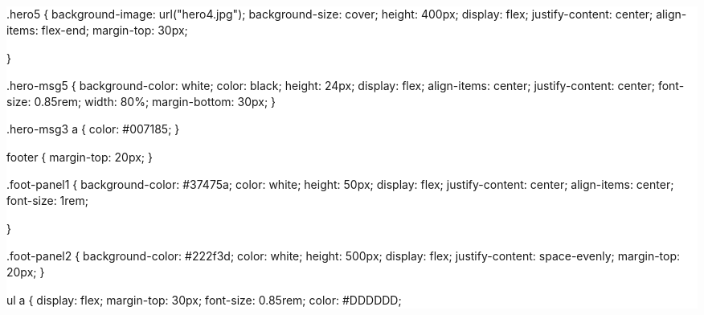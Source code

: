 .hero5 {
    background-image: url("hero4.jpg");
    background-size: cover;
    height: 400px;
    display: flex;
    justify-content: center;
    align-items: flex-end;
    margin-top: 30px;

}

.hero-msg5 {
    background-color: white;
    color: black;
    height: 24px;
    display: flex;
    align-items: center;
    justify-content: center;
    font-size: 0.85rem;
    width: 80%;
    margin-bottom: 30px;
}

.hero-msg3 a {
    color: #007185;
}

footer {
    margin-top: 20px;
}

.foot-panel1 {
    background-color: #37475a;
    color: white;
    height: 50px;
    display: flex;
    justify-content: center;
    align-items: center;
    font-size: 1rem;

}

.foot-panel2 {
    background-color: #222f3d;
    color: white;
    height: 500px;
    display: flex;
    justify-content: space-evenly;
    margin-top: 20px;
}

ul a {
    display: flex;
    margin-top: 30px;
    font-size: 0.85rem;
    color: #DDDDDD;
